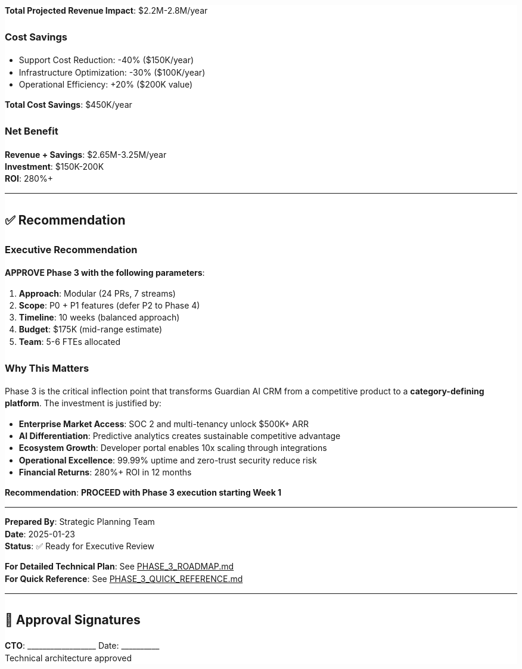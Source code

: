 **Total Projected Revenue Impact**: $2.2M-2.8M/year

### Cost Savings
- Support Cost Reduction: -40% ($150K/year)
- Infrastructure Optimization: -30% ($100K/year)
- Operational Efficiency: +20% ($200K value)

**Total Cost Savings**: $450K/year

### Net Benefit
**Revenue + Savings**: $2.65M-3.25M/year  
**Investment**: $150K-200K  
**ROI**: 280%+

---

## ✅ Recommendation

### Executive Recommendation
**APPROVE Phase 3 with the following parameters**:

1. **Approach**: Modular (24 PRs, 7 streams)
2. **Scope**: P0 + P1 features (defer P2 to Phase 4)
3. **Timeline**: 10 weeks (balanced approach)
4. **Budget**: $175K (mid-range estimate)
5. **Team**: 5-6 FTEs allocated

### Why This Matters
Phase 3 is the critical inflection point that transforms Guardian AI CRM from a competitive product to a **category-defining platform**. The investment is justified by:
- **Enterprise Market Access**: SOC 2 and multi-tenancy unlock $500K+ ARR
- **AI Differentiation**: Predictive analytics creates sustainable competitive advantage
- **Ecosystem Growth**: Developer portal enables 10x scaling through integrations
- **Operational Excellence**: 99.99% uptime and zero-trust security reduce risk
- **Financial Returns**: 280%+ ROI in 12 months

**Recommendation**: **PROCEED with Phase 3 execution starting Week 1**

---

**Prepared By**: Strategic Planning Team  
**Date**: 2025-01-23  
**Status**: ✅ Ready for Executive Review

**For Detailed Technical Plan**: See [PHASE_3_ROADMAP.md](./PHASE_3_ROADMAP.md)  
**For Quick Reference**: See [PHASE_3_QUICK_REFERENCE.md](./PHASE_3_QUICK_REFERENCE.md)

---

## 📝 Approval Signatures

**CTO**: __________________ Date: __________  
Technical architecture approved
